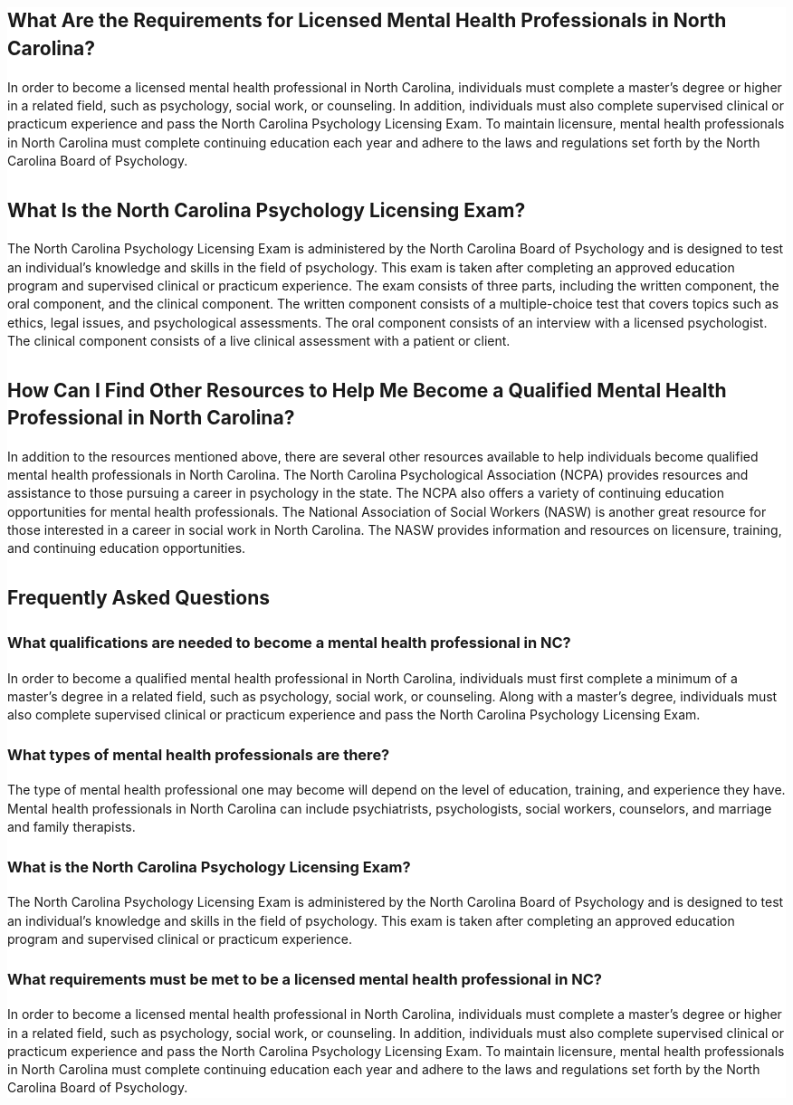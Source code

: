 <h2>What Are the Requirements for Licensed Mental Health Professionals in North Carolina?</h2>

In order to become a licensed mental health professional in North Carolina, individuals must complete a master’s degree or higher in a related field, such as psychology, social work, or counseling. In addition, individuals must also complete supervised clinical or practicum experience and pass the North Carolina Psychology Licensing Exam. To maintain licensure, mental health professionals in North Carolina must complete continuing education each year and adhere to the laws and regulations set forth by the North Carolina Board of Psychology. 

<h2>What Is the North Carolina Psychology Licensing Exam?</h2>

The North Carolina Psychology Licensing Exam is administered by the North Carolina Board of Psychology and is designed to test an individual’s knowledge and skills in the field of psychology. This exam is taken after completing an approved education program and supervised clinical or practicum experience. The exam consists of three parts, including the written component, the oral component, and the clinical component. The written component consists of a multiple-choice test that covers topics such as ethics, legal issues, and psychological assessments. The oral component consists of an interview with a licensed psychologist. The clinical component consists of a live clinical assessment with a patient or client. 

<h2>How Can I Find Other Resources to Help Me Become a Qualified Mental Health Professional in North Carolina?</h2>

In addition to the resources mentioned above, there are several other resources available to help individuals become qualified mental health professionals in North Carolina. The North Carolina Psychological Association (NCPA) provides resources and assistance to those pursuing a career in psychology in the state. The NCPA also offers a variety of continuing education opportunities for mental health professionals. The National Association of Social Workers (NASW) is another great resource for those interested in a career in social work in North Carolina. The NASW provides information and resources on licensure, training, and continuing education opportunities. 

<h2>Frequently Asked Questions</h2>

<h3>What qualifications are needed to become a mental health professional in NC?</h3>
In order to become a qualified mental health professional in North Carolina, individuals must first complete a minimum of a master’s degree in a related field, such as psychology, social work, or counseling. Along with a master’s degree, individuals must also complete supervised clinical or practicum experience and pass the North Carolina Psychology Licensing Exam. 

<h3>What types of mental health professionals are there?</h3>
The type of mental health professional one may become will depend on the level of education, training, and experience they have. Mental health professionals in North Carolina can include psychiatrists, psychologists, social workers, counselors, and marriage and family therapists. 

<h3>What is the North Carolina Psychology Licensing Exam?</h3>
The North Carolina Psychology Licensing Exam is administered by the North Carolina Board of Psychology and is designed to test an individual’s knowledge and skills in the field of psychology. This exam is taken after completing an approved education program and supervised clinical or practicum experience. 

<h3>What requirements must be met to be a licensed mental health professional in NC?</h3>
In order to become a licensed mental health professional in North Carolina, individuals must complete a master’s degree or higher in a related field, such as psychology, social work, or counseling. In addition, individuals must also complete supervised clinical or practicum experience and pass the North Carolina Psychology Licensing Exam. To maintain licensure, mental health professionals in North Carolina must complete continuing education each year and adhere to the laws and regulations set forth by the North Carolina Board of Psychology. 
